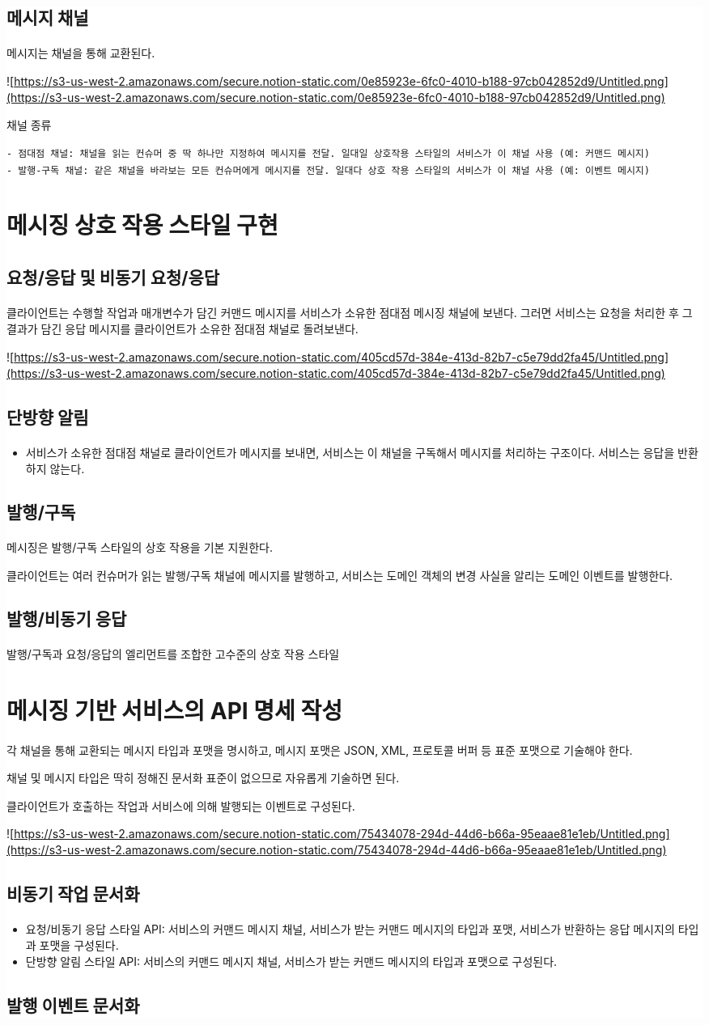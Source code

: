   ## 메시지 채널

  메시지는 채널을 통해 교환된다.

  ![https://s3-us-west-2.amazonaws.com/secure.notion-static.com/0e85923e-6fc0-4010-b188-97cb042852d9/Untitled.png](https://s3-us-west-2.amazonaws.com/secure.notion-static.com/0e85923e-6fc0-4010-b188-97cb042852d9/Untitled.png)

  채널 종류

    - 점대점 채널: 채널을 읽는 컨슈머 중 딱 하나만 지정하여 메시지를 전달. 일대일 상호작용 스타일의 서비스가 이 채널 사용 (예: 커맨드 메시지)
    - 발행-구독 채널: 같은 채널을 바라보는 모든 컨슈머에게 메시지를 전달. 일대다 상호 작용 스타일의 서비스가 이 채널 사용 (예: 이벤트 메시지)

# 메시징 상호 작용 스타일 구현

## 요청/응답 및 비동기 요청/응답

클라이언트는 수행할 작업과 매개변수가 담긴 커맨드 메시지를 서비스가 소유한 점대점 메시징 채널에 보낸다. 그러면 서비스는 요청을 처리한 후 그 결과가 담긴 응답 메시지를 클라이언트가 소유한 점대점 채널로 돌려보낸다.

![https://s3-us-west-2.amazonaws.com/secure.notion-static.com/405cd57d-384e-413d-82b7-c5e79dd2fa45/Untitled.png](https://s3-us-west-2.amazonaws.com/secure.notion-static.com/405cd57d-384e-413d-82b7-c5e79dd2fa45/Untitled.png)

## 단방향 알림

- 서비스가 소유한 점대점 채널로 클라이언트가 메시지를 보내면, 서비스는 이 채널을 구독해서 메시지를 처리하는 구조이다. 서비스는 응답을 반환하지 않는다.

## 발행/구독

메시징은 발행/구독 스타일의 상호 작용을 기본 지원한다.

클라이언트는 여러 컨슈머가 읽는 발행/구독 채널에 메시지를 발행하고, 서비스는 도메인 객체의 변경 사실을 알리는 도메인 이벤트를 발행한다.

## 발행/비동기 응답

발행/구독과 요청/응답의 엘리먼트를 조합한 고수준의 상호 작용 스타일

# 메시징 기반 서비스의 API 명세 작성

각 채널을 통해 교환되는 메시지 타입과 포맷을 명시하고, 메시지 포맷은 JSON, XML, 프로토콜 버퍼 등 표준 포맷으로 기술해야 한다.

채널 및 메시지 타입은 딱히 정해진 문서화 표준이 없으므로 자유롭게 기술하면 된다.

클라이언트가 호출하는 작업과 서비스에 의해 발행되는 이벤트로 구성된다.

![https://s3-us-west-2.amazonaws.com/secure.notion-static.com/75434078-294d-44d6-b66a-95eaae81e1eb/Untitled.png](https://s3-us-west-2.amazonaws.com/secure.notion-static.com/75434078-294d-44d6-b66a-95eaae81e1eb/Untitled.png)

## 비동기 작업 문서화

- 요청/비동기 응답 스타일 API: 서비스의 커맨드 메시지 채널, 서비스가 받는 커맨드 메시지의 타입과 포맷, 서비스가 반환하는 응답 메시지의 타입과 포맷을 구성된다.
- 단방향 알림 스타일 API: 서비스의 커맨드 메시지 채널, 서비스가 받는 커맨드 메시지의 타입과 포맷으로 구성된다.

## 발행 이벤트 문서화
